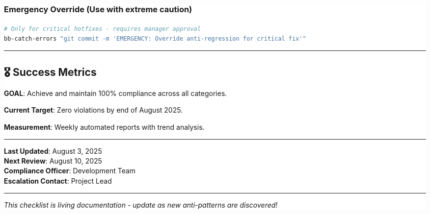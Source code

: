 ### **Emergency Override** (Use with extreme caution)
```powershell
# Only for critical hotfixes - requires manager approval
bb-catch-errors "git commit -m 'EMERGENCY: Override anti-regression for critical fix'"
```

---

## 🎖️ **Success Metrics**

**GOAL**: Achieve and maintain 100% compliance across all categories.

**Current Target**: Zero violations by end of August 2025.

**Measurement**: Weekly automated reports with trend analysis.

---

**Last Updated**: August 3, 2025  
**Next Review**: August 10, 2025  
**Compliance Officer**: Development Team  
**Escalation Contact**: Project Lead

---

*This checklist is living documentation - update as new anti-patterns are discovered!*
